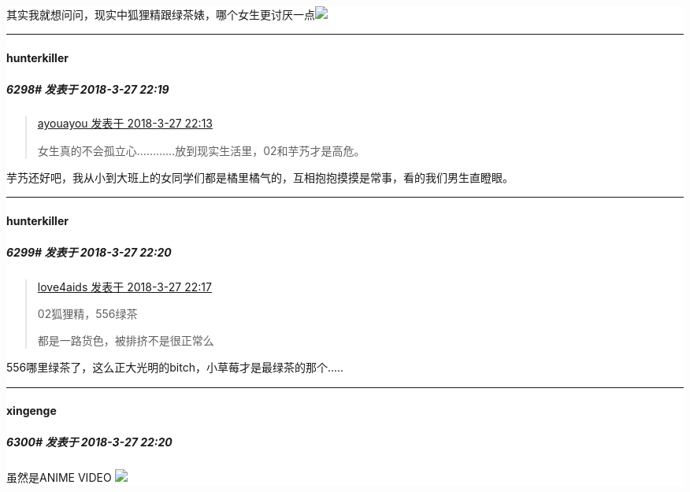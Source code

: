 


其实我就想问问，现实中狐狸精跟绿茶婊，哪个女生更讨厌一点<img src="https://static.saraba1st.com/image/smiley/face2017/037.png" referrerpolicy="no-referrer">







*****

####  hunterkiller  
##### 6298#       发表于 2018-3-27 22:19



<blockquote><a href="httphttps://bbs.saraba1st.com/2b/forum.php?mod=redirect&amp;goto=findpost&amp;pid=39000198&amp;ptid=1590350" target="_blank">ayouayou 发表于 2018-3-27 22:13</a>

女生真的不会孤立心…………放到现实生活里，02和芋艿才是高危。</blockquote>
芋艿还好吧，我从小到大班上的女同学们都是橘里橘气的，互相抱抱摸摸是常事，看的我们男生直瞪眼。







*****

####  hunterkiller  
##### 6299#       发表于 2018-3-27 22:20



<blockquote><a href="httphttps://bbs.saraba1st.com/2b/forum.php?mod=redirect&amp;goto=findpost&amp;pid=39000262&amp;ptid=1590350" target="_blank">love4aids 发表于 2018-3-27 22:17</a>

02狐狸精，556绿茶


都是一路货色，被排挤不是很正常么</blockquote>
556哪里绿茶了，这么正大光明的bitch，小草莓才是最绿茶的那个.....







*****

####  xingenge  
##### 6300#       发表于 2018-3-27 22:20




虽然是ANIME VIDEO
<img src="http://wx2.sinaimg.cn/large/740ca5e5gy1fprqlnvuk2j20l50jrqgs.jpg" referrerpolicy="no-referrer">





